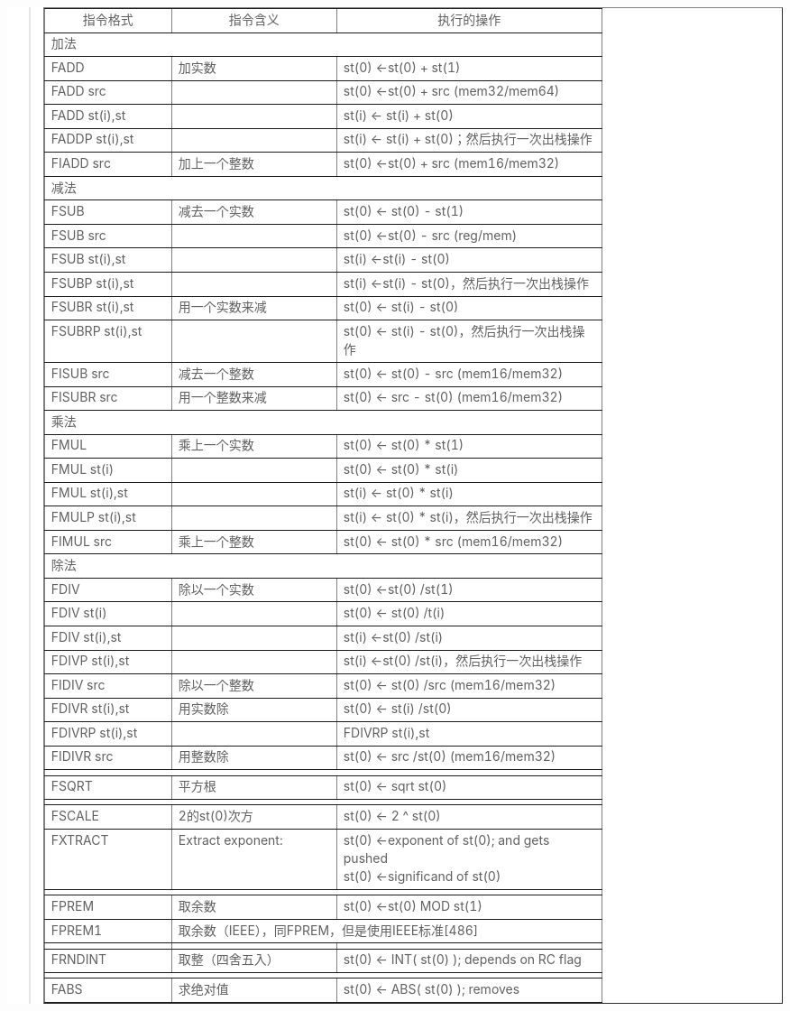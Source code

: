 > <table border="1" cellspacing="0" cellpadding="0"><tbody><tr><td width="126"><div align="center">指令格式</div></td><td width="168"><div align="center">指令含义</div></td><td width="279"><div align="center">执行的操作</div></td></tr><tr><td colspan="3" width="573"><div>加法</div></td></tr><tr><td width="126"><div>FADD</div></td><td width="168"><div>加实数</div></td><td width="279"><div>st(0)&nbsp;&lt;-st(0) + st(1)</div></td></tr><tr><td width="126"><div>FADD src</div></td><td width="168"><div></div></td><td width="279"><div>st(0)&nbsp;&lt;-st(0) + src (mem32/mem64)</div></td></tr><tr><td width="126"><div>FADD st(i),st</div></td><td width="168"><div></div></td><td width="279"><div>st(i)&nbsp;&lt;-&nbsp;st(i) + st(0)</div></td></tr><tr><td width="126"><div>FADDP st(i),st</div></td><td width="168"><div></div></td><td width="279"><div>st(i)&nbsp;&lt;-&nbsp;st(i) + st(0)；然后执行一次出栈操作</div></td></tr><tr><td width="126"><div>FIADD src</div></td><td width="168"><div>加上一个整数</div></td><td width="279"><div>st(0)&nbsp;&lt;-st(0) + src (mem16/mem32)</div></td></tr><tr><td colspan="3" width="573"><div>减法</div></td></tr><tr><td width="126"><div>FSUB</div></td><td width="168"><div>减去一个实数</div></td><td width="279"><div>st(0)&nbsp;&lt;-&nbsp;st(0) - st(1)</div></td></tr><tr><td width="126"><div>FSUB src</div></td><td width="168"><div></div></td><td width="279"><div>st(0)&nbsp;&lt;-st(0) - src (reg/mem)</div></td></tr><tr><td width="126"><div>FSUB st(i),st</div></td><td width="168"><div></div></td><td width="279"><div>st(i)&nbsp;&lt;-st(i) - st(0)</div></td></tr><tr><td width="126"><div>FSUBP st(i),st</div></td><td width="168"><div></div></td><td width="279"><div>st(i)&nbsp;&lt;-st(i) - st(0)，然后执行一次出栈操作</div></td></tr><tr><td width="126"><div>FSUBR st(i),st</div></td><td width="168"><div>用一个实数来减</div></td><td width="279"><div>st(0)&nbsp;&lt;-&nbsp;st(i) - st(0)</div></td></tr><tr><td width="126"><div>FSUBRP st(i),st</div></td><td width="168"><div></div></td><td width="279"><div>st(0)&nbsp;&lt;-&nbsp;st(i) - st(0)，然后执行一次出栈操作</div></td></tr><tr><td width="126"><div>FISUB src</div></td><td width="168"><div>减去一个整数</div></td><td width="279"><div>st(0)&nbsp;&lt;-&nbsp;st(0) - src (mem16/mem32)</div></td></tr><tr><td width="126"><div>FISUBR src</div></td><td width="168"><div>用一个整数来减</div></td><td width="279"><div>st(0)&nbsp;&lt;-&nbsp;src - st(0) (mem16/mem32)</div></td></tr><tr><td colspan="3" width="573"><div>乘法</div></td></tr><tr><td width="126"><div>FMUL</div></td><td width="168"><div>乘上一个实数</div></td><td width="279"><div>st(0)&nbsp;&lt;-&nbsp;st(0) * st(1)</div></td></tr><tr><td width="126"><div>FMUL st(i)</div></td><td width="168"><div></div></td><td width="279"><div>st(0)&nbsp;&lt;-&nbsp;st(0) * st(i)</div></td></tr><tr><td width="126"><div>FMUL st(i),st</div></td><td width="168"><div></div></td><td width="279"><div>st(i)&nbsp;&lt;-&nbsp;st(0) * st(i)</div></td></tr><tr><td width="126"><div>FMULP st(i),st</div></td><td width="168"><div></div></td><td width="279"><div>st(i)&nbsp;&lt;-&nbsp;st(0) * st(i)，然后执行一次出栈操作</div></td></tr><tr><td width="126"><div>FIMUL src</div></td><td width="168"><div>乘上一个整数</div></td><td width="279"><div>st(0)&nbsp;&lt;-&nbsp;st(0) * src (mem16/mem32)</div></td></tr><tr><td colspan="3" width="573"><div>除法</div></td></tr><tr><td width="126"><div>FDIV</div></td><td width="168"><div>除以一个实数</div></td><td width="279"><div>st(0)&nbsp;&lt;-st(0) /st(1)</div></td></tr><tr><td width="126"><div>FDIV st(i)</div></td><td width="168"><div></div></td><td width="279"><div>st(0)&nbsp;&lt;-&nbsp;st(0) /t(i)</div></td></tr><tr><td width="126"><div>FDIV st(i),st</div></td><td width="168"><div></div></td><td width="279"><div>st(i)&nbsp;&lt;-st(0) /st(i)</div></td></tr><tr><td width="126"><div>FDIVP st(i),st</div></td><td width="168"><div></div></td><td width="279"><div>st(i)&nbsp;&lt;-st(0) /st(i)，然后执行一次出栈操作</div></td></tr><tr><td width="126"><div>FIDIV src</div></td><td width="168"><div>除以一个整数</div></td><td width="279"><div>st(0)&nbsp;&lt;-&nbsp;st(0) /src (mem16/mem32)</div></td></tr><tr><td width="126"><div>FDIVR st(i),st</div></td><td width="168"><div>用实数除</div></td><td width="279"><div>st(0)&nbsp;&lt;-&nbsp;st(i) /st(0)</div></td></tr><tr><td width="126"><div>FDIVRP st(i),st</div></td><td width="168"><div></div></td><td width="279"><div>FDIVRP st(i),st</div></td></tr><tr><td width="126"><div>FIDIVR src</div></td><td width="168"><div>用整数除</div></td><td width="279"><div>st(0)&nbsp;&lt;-&nbsp;src /st(0) (mem16/mem32)</div></td></tr><tr><td colspan="3" width="573"><div></div></td></tr><tr><td width="126"><div>FSQRT</div></td><td width="168"><div>平方根</div></td><td width="279"><div>st(0)&nbsp;&lt;-&nbsp;sqrt st(0)</div></td></tr><tr><td colspan="3" width="573"><div></div></td></tr><tr><td width="126"><div>FSCALE</div></td><td width="168"><div>2的st(0)次方</div></td><td width="279"><div>st(0)&nbsp;&lt;-&nbsp;2 ^ st(0)</div></td></tr><tr><td width="126"><div>FXTRACT</div></td><td width="168"><div>Extract exponent:</div></td><td width="279"><div>st(0)&nbsp;&lt;-exponent of st(0); and gets pushed</div><div>st(0)&nbsp;&lt;-significand of st(0)</div></td></tr><tr><td colspan="3" width="573"><div></div></td></tr><tr><td width="126"><div>FPREM</div></td><td width="168"><div>取余数</div></td><td width="279"><div>st(0)&nbsp;&lt;-st(0) MOD st(1)</div></td></tr><tr><td width="126"><div>FPREM1</div></td><td colspan="2" width="447"><div>取余数（IEEE），同FPREM，但是使用IEEE标准[486]</div></td></tr><tr><td width="126"><div></div></td><td width="168"><div></div></td><td width="279"><div></div></td></tr><tr><td width="126"><div>FRNDINT</div></td><td width="168"><div>取整（四舍五入）</div></td><td width="279"><div>st(0)&nbsp;&lt;-&nbsp;INT( st(0) ); depends on RC flag</div></td></tr><tr><td colspan="3" width="573"><div></div></td></tr><tr><td width="126"><div>FABS</div></td><td width="168"><div>求绝对值</div></td><td width="279"><div>st(0)&nbsp;&lt;-&nbsp;ABS( st(0) ); removes